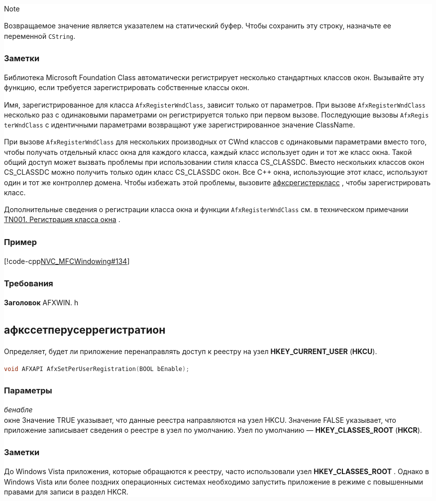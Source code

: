 > [!NOTE]
> Возвращаемое значение является указателем на статический буфер. Чтобы сохранить эту строку, назначьте ее переменной `CString`.

### <a name="remarks"></a>Заметки

Библиотека Microsoft Foundation Class автоматически регистрирует несколько стандартных классов окон. Вызывайте эту функцию, если требуется зарегистрировать собственные классы окон.

Имя, зарегистрированное для класса `AfxRegisterWndClass`, зависит только от параметров. При вызове `AfxRegisterWndClass` несколько раз с одинаковыми параметрами он регистрируется только при первом вызове. Последующие вызовы `AfxRegisterWndClass` с идентичными параметрами возвращают уже зарегистрированное значение ClassName.

При вызове `AfxRegisterWndClass` для нескольких производных от CWnd классов с одинаковыми параметрами вместо того, чтобы получать отдельный класс окна для каждого класса, каждый класс использует один и тот же класс окна. Такой общий доступ может вызвать проблемы при использовании стиля класса CS_CLASSDC. Вместо нескольких классов окон CS_CLASSDC можно получить только один класс CS_CLASSDC окон. Все C++ окна, использующие этот класс, используют один и тот же контроллер домена. Чтобы избежать этой проблемы, вызовите [афксрегистеркласс](#afxregisterclass) , чтобы зарегистрировать класс.

Дополнительные сведения о регистрации класса окна и функции `AfxRegisterWndClass` см. в техническом примечании [TN001. Регистрация класса окна](../../mfc/tn001-window-class-registration.md) .

### <a name="example"></a>Пример

[!code-cpp[NVC_MFCWindowing#134](../../mfc/reference/codesnippet/cpp/application-information-and-management_11.cpp)]

### <a name="requirements"></a>Требования

  **Заголовок** AFXWIN. h

## <a name="afxsetperuserregistration"></a>афкссетперусеррегистратион

Определяет, будет ли приложение перенаправлять доступ к реестру на узел **HKEY_CURRENT_USER** (**HKCU**).

```cpp
void AFXAPI AfxSetPerUserRegistration(BOOL bEnable);
```

### <a name="parameters"></a>Параметры

*бенабле*\
окне Значение TRUE указывает, что данные реестра направляются на узел HKCU. Значение FALSE указывает, что приложение записывает сведения о реестре в узел по умолчанию. Узел по умолчанию — **HKEY_CLASSES_ROOT** (**HKCR**).

### <a name="remarks"></a>Заметки

До Windows Vista приложения, которые обращаются к реестру, часто использовали узел **HKEY_CLASSES_ROOT** . Однако в Windows Vista или более поздних операционных системах необходимо запустить приложение в режиме с повышенными правами для записи в раздел HKCR.
